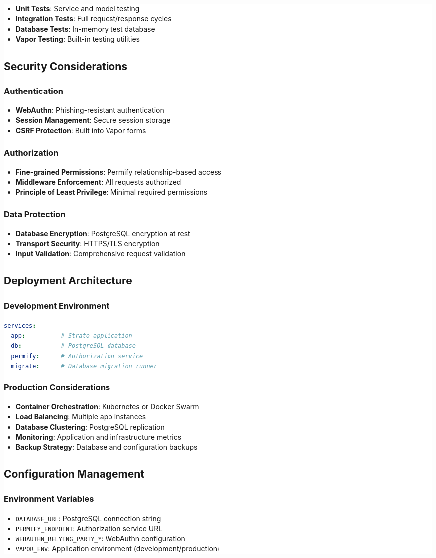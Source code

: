 - **Unit Tests**: Service and model testing
- **Integration Tests**: Full request/response cycles
- **Database Tests**: In-memory test database
- **Vapor Testing**: Built-in testing utilities

## Security Considerations

### Authentication
- **WebAuthn**: Phishing-resistant authentication
- **Session Management**: Secure session storage
- **CSRF Protection**: Built into Vapor forms

### Authorization
- **Fine-grained Permissions**: Permify relationship-based access
- **Middleware Enforcement**: All requests authorized
- **Principle of Least Privilege**: Minimal required permissions

### Data Protection
- **Database Encryption**: PostgreSQL encryption at rest
- **Transport Security**: HTTPS/TLS encryption
- **Input Validation**: Comprehensive request validation

## Deployment Architecture

### Development Environment
```yaml
services:
  app:          # Strato application
  db:           # PostgreSQL database
  permify:      # Authorization service
  migrate:      # Database migration runner
```

### Production Considerations
- **Container Orchestration**: Kubernetes or Docker Swarm
- **Load Balancing**: Multiple app instances
- **Database Clustering**: PostgreSQL replication
- **Monitoring**: Application and infrastructure metrics
- **Backup Strategy**: Database and configuration backups

## Configuration Management

### Environment Variables
- `DATABASE_URL`: PostgreSQL connection string
- `PERMIFY_ENDPOINT`: Authorization service URL
- `WEBAUTHN_RELYING_PARTY_*`: WebAuthn configuration
- `VAPOR_ENV`: Application environment (development/production)
